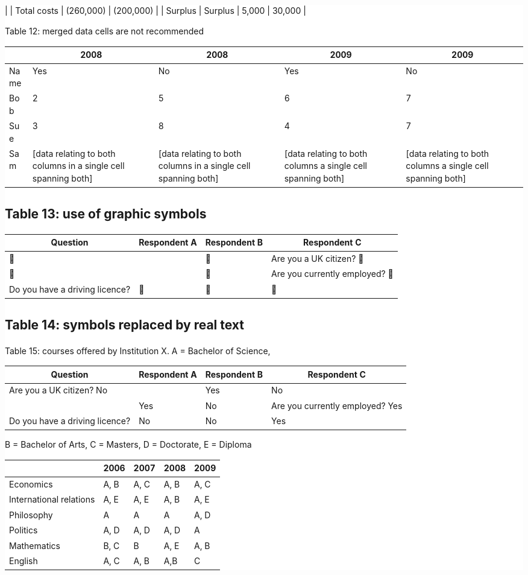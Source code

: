 |                      | Total costs           | (260,000) | (200,000)       |
| Surplus              | Surplus               | 5,000     | 30,000          |

Table 12: merged data cells are not recommended

|      | 2008                                                           | 2008                                                           | 2009                                                        | 2009                                                        |
|------|----------------------------------------------------------------|----------------------------------------------------------------|-------------------------------------------------------------|-------------------------------------------------------------|
| Name | Yes                                                            | No                                                             | Yes                                                         | No                                                          |
| Bob  | 2                                                              | 5                                                              | 6                                                           | 7                                                           |
| Sue  | 3                                                              | 8                                                              | 4                                                           | 7                                                           |
| Sam  | [data relating to both columns in a single cell spanning both] | [data relating to both columns in a single cell spanning both] | [data relating to both columns a single cell spanning both] | [data relating to both columns a single cell spanning both] |

## Table 13: use of graphic symbols

| Question                       | Respondent A   | Respondent B   | Respondent C                  |
|--------------------------------|----------------|----------------|-------------------------------|
|                               |                |               | Are you a UK citizen?        |
|                               |                |               | Are you currently employed?  |
| Do you have a driving licence? |               |               |                              |

## Table 14: symbols replaced by real text

Table 15: courses offered by Institution X. A = Bachelor of Science,

| Question                       | Respondent A   | Respondent B   | Respondent C                    |
|--------------------------------|----------------|----------------|---------------------------------|
| Are you a UK citizen? No       |                | Yes            | No                              |
|                                | Yes            | No             | Are you currently employed? Yes |
| Do you have a driving licence? | No             | No             | Yes                             |

B = Bachelor of Arts, C = Masters, D = Doctorate, E = Diploma

|                         | 2006   | 2007   | 2008   | 2009   |
|-------------------------|--------|--------|--------|--------|
| Economics               | A, B   | A, C   | A, B   | A, C   |
| International relations | A, E   | A, E   | A, B   | A, E   |
| Philosophy              | A      | A      | A      | A, D   |
| Politics                | A, D   | A, D   | A, D   | A      |
| Mathematics             | B, C   | B      | A, E   | A, B   |
| English                 | A, C   | A, B   | A,B    | C      |
